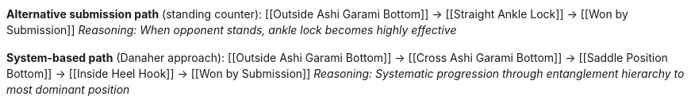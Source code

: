 **Alternative submission path** (standing counter):
[[Outside Ashi Garami Bottom]] → [[Straight Ankle Lock]] → [[Won by Submission]]
*Reasoning: When opponent stands, ankle lock becomes highly effective*

**System-based path** (Danaher approach):
[[Outside Ashi Garami Bottom]] → [[Cross Ashi Garami Bottom]] → [[Saddle Position Bottom]] → [[Inside Heel Hook]] → [[Won by Submission]]
*Reasoning: Systematic progression through entanglement hierarchy to most dominant position*
